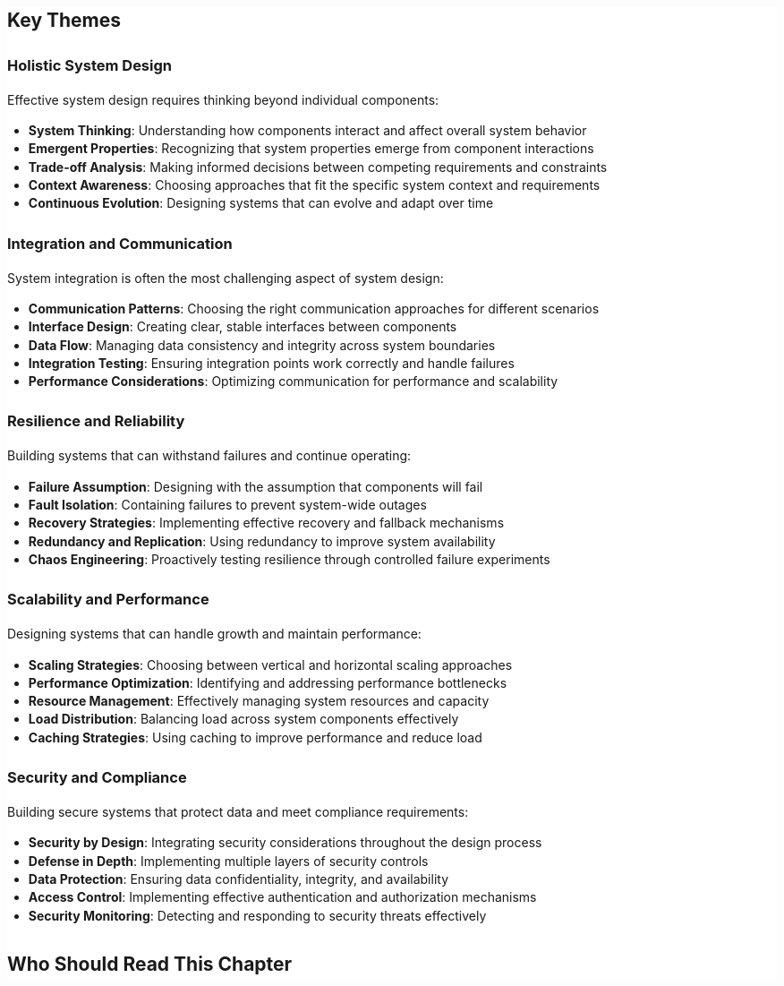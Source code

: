 ## Key Themes

### Holistic System Design

Effective system design requires thinking beyond individual components:

- **System Thinking**: Understanding how components interact and affect overall system behavior
- **Emergent Properties**: Recognizing that system properties emerge from component interactions
- **Trade-off Analysis**: Making informed decisions between competing requirements and constraints
- **Context Awareness**: Choosing approaches that fit the specific system context and requirements
- **Continuous Evolution**: Designing systems that can evolve and adapt over time

### Integration and Communication

System integration is often the most challenging aspect of system design:

- **Communication Patterns**: Choosing the right communication approaches for different scenarios
- **Interface Design**: Creating clear, stable interfaces between components
- **Data Flow**: Managing data consistency and integrity across system boundaries
- **Integration Testing**: Ensuring integration points work correctly and handle failures
- **Performance Considerations**: Optimizing communication for performance and scalability

### Resilience and Reliability

Building systems that can withstand failures and continue operating:

- **Failure Assumption**: Designing with the assumption that components will fail
- **Fault Isolation**: Containing failures to prevent system-wide outages
- **Recovery Strategies**: Implementing effective recovery and fallback mechanisms
- **Redundancy and Replication**: Using redundancy to improve system availability
- **Chaos Engineering**: Proactively testing resilience through controlled failure experiments

### Scalability and Performance

Designing systems that can handle growth and maintain performance:

- **Scaling Strategies**: Choosing between vertical and horizontal scaling approaches
- **Performance Optimization**: Identifying and addressing performance bottlenecks
- **Resource Management**: Effectively managing system resources and capacity
- **Load Distribution**: Balancing load across system components effectively
- **Caching Strategies**: Using caching to improve performance and reduce load

### Security and Compliance

Building secure systems that protect data and meet compliance requirements:

- **Security by Design**: Integrating security considerations throughout the design process
- **Defense in Depth**: Implementing multiple layers of security controls
- **Data Protection**: Ensuring data confidentiality, integrity, and availability
- **Access Control**: Implementing effective authentication and authorization mechanisms
- **Security Monitoring**: Detecting and responding to security threats effectively

## Who Should Read This Chapter
